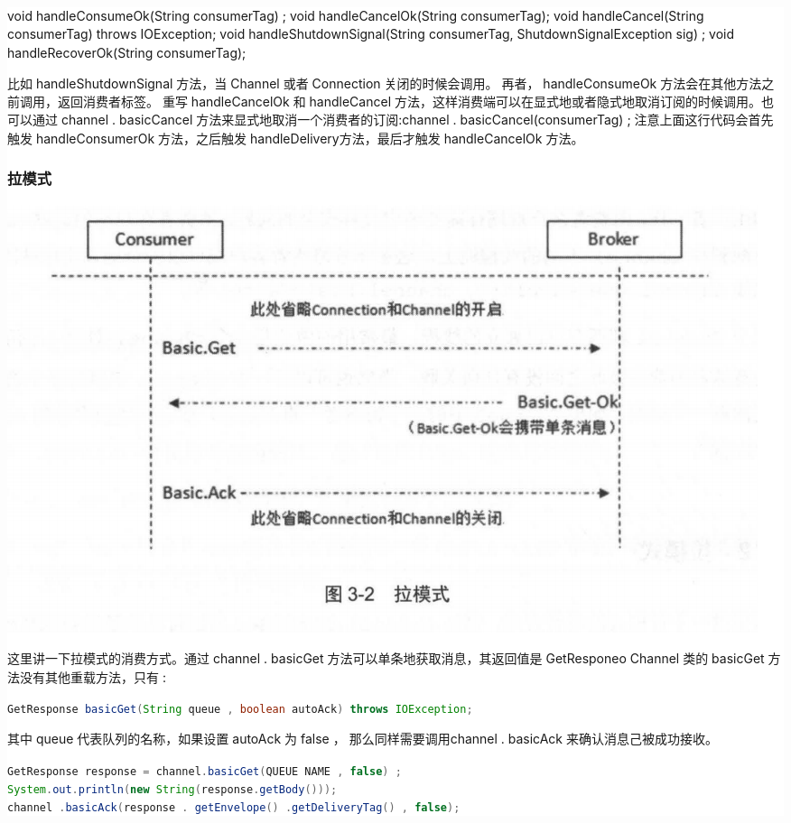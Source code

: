void handleConsumeOk(String consumerTag) ;
void handleCancelOk(String consumerTag);
void handleCancel(String consumerTag) throws IOException;
void handleShutdownSignal(String consumerTag, ShutdownSignalException sig) ;
void handleRecoverOk(String consumerTag);

比如 handleShutdownSignal 方法，当 Channel 或者 Connection 关闭的时候会调用。
再者， handleConsumeOk 方法会在其他方法之前调用，返回消费者标签。
重写 handleCancelOk 和 handleCancel 方法，这样消费端可以在显式地或者隐式地取消订阅的时候调用。也可以通过 channel . basicCancel 方法来显式地取消一个消费者的订阅:channel . basicCancel(consumerTag) ;
注意上面这行代码会首先触发 handleConsumerOk 方法，之后触发 handleDelivery方法，最后才触发 handleCancelOk 方法。 



### 拉模式

![1592192592135](assets/1592192592135.png)

这里讲一下拉模式的消费方式。通过 channel . basicGet 方法可以单条地获取消息，其返回值是 GetResponeo Channel 类的 basicGet 方法没有其他重载方法，只有 :
```java
GetResponse basicGet(String queue , boolean autoAck) throws IOException;
```
其中 queue 代表队列的名称，如果设置 autoAck 为 false ， 那么同样需要调用channel . basicAck 来确认消息己被成功接收。 
```java
GetResponse response = channel.basicGet(QUEUE NAME , false) ;
System.out.println(new String(response.getBody()));
channel .basicAck(response . getEnvelope() .getDeliveryTag() , false); 
```
